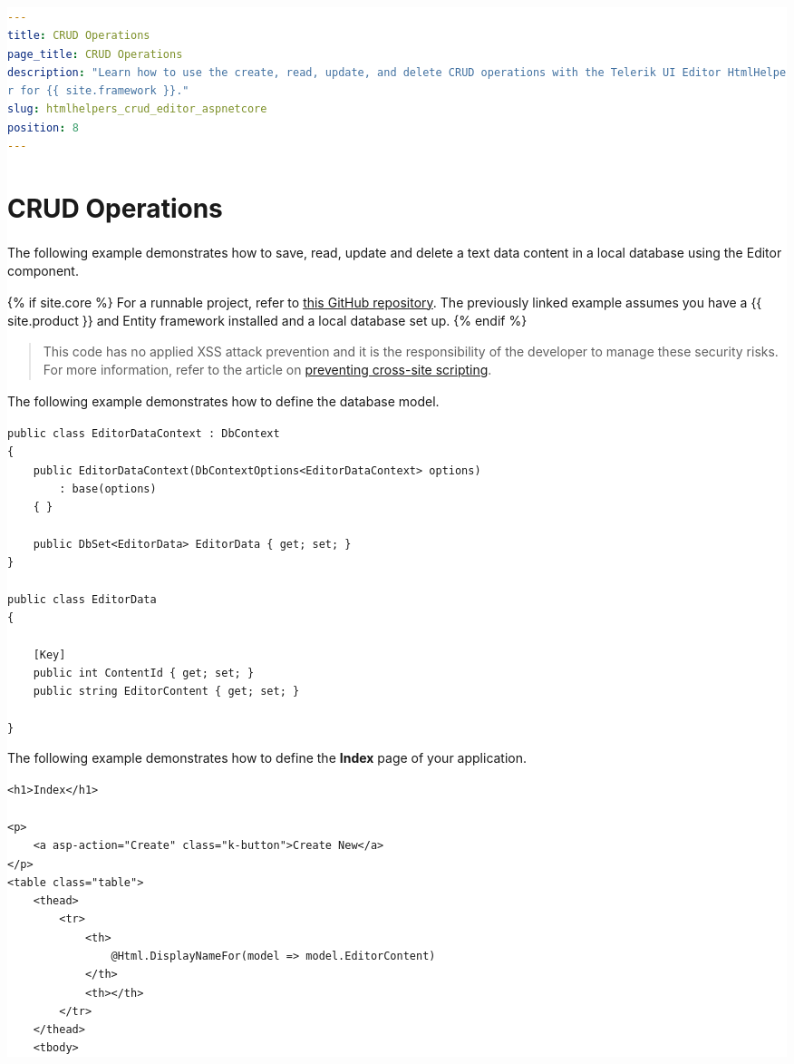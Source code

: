 ```yaml
---
title: CRUD Operations
page_title: CRUD Operations
description: "Learn how to use the create, read, update, and delete CRUD operations with the Telerik UI Editor HtmlHelper for {{ site.framework }}."
slug: htmlhelpers_crud_editor_aspnetcore
position: 8
---
```


# CRUD Operations

The following example demonstrates how to save, read, update and delete a text data content in a local database using the Editor component.

{% if site.core %}
For a runnable project, refer to [this GitHub repository](https://github.com/telerik/ui-for-aspnet-core-examples). The previously linked example assumes you have a {{ site.product }} and Entity framework installed and a local database set up.
{% endif %}

> This code has no applied XSS attack prevention and it is the responsibility of the developer to manage these security risks. For more information, refer to the article on [preventing cross-site scripting](https://docs.telerik.com/kendo-ui/controls/editors/editor/preventing-xss).

The following example demonstrates how to define the database model.

```
public class EditorDataContext : DbContext
{
    public EditorDataContext(DbContextOptions<EditorDataContext> options)
        : base(options)
    { }

    public DbSet<EditorData> EditorData { get; set; }
}

public class EditorData
{

    [Key]
    public int ContentId { get; set; }
    public string EditorContent { get; set; }

}
```

The following example demonstrates how to define the **Index** page of your application.

```Razor
<h1>Index</h1>

<p>
    <a asp-action="Create" class="k-button">Create New</a>
</p>
<table class="table">
    <thead>
        <tr>
            <th>
                @Html.DisplayNameFor(model => model.EditorContent)
            </th>
            <th></th>
        </tr>
    </thead>
    <tbody>
```